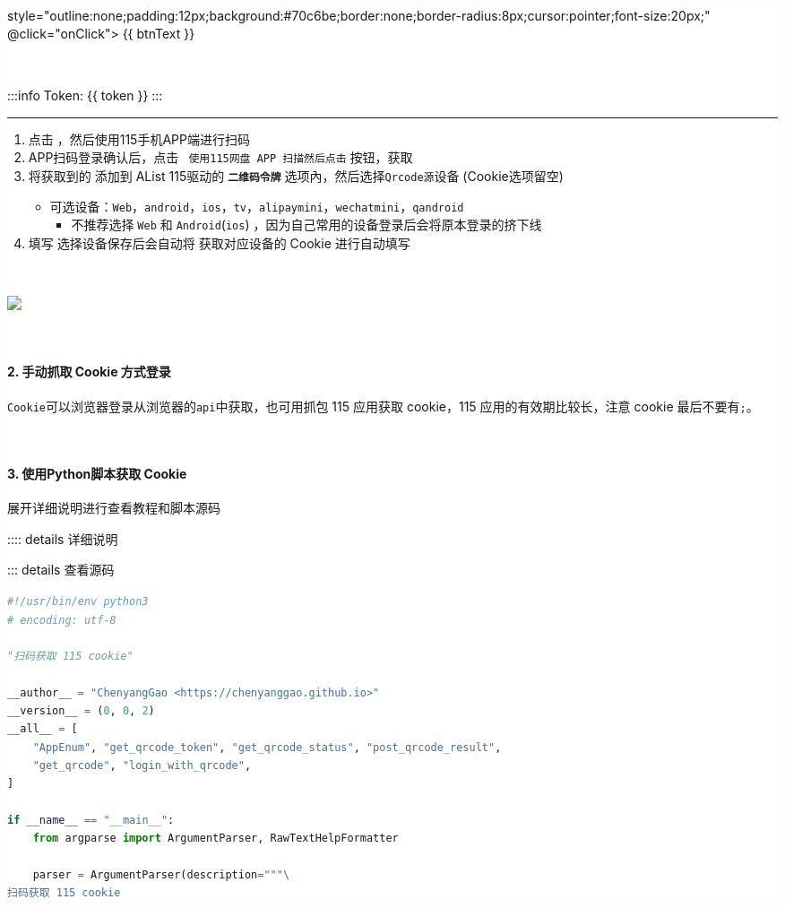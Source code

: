 style="outline:none;padding:12px;background:#70c6be;border:none;border-radius:8px;cursor:pointer;font-size:20px;"
@click="onClick">
{{ btnText }}
</button>

<div v-show="src" style="margin:4px">
 <img :src="src"/>
</div>

<div v-show="token" >

:::info Token: {{ token }}
:::

</div>

-----

1. 点击 <i class="fa-solid fa-up fa-bounce" style="color: #70c6be;"></i> <Badge text="获取二维码" type="tip" color="rgb(112,198,190)" vertical="middle" />，然后使用115手机APP端进行扫码
2. APP扫码登录确认后，点击 ` 使用115网盘 APP 扫描然后点击` 按钮，获取 <Badge text="Token" type="info" vertical="middle" />
3. 将获取到的 <Badge text="Token" type="info" vertical="middle" /> 添加到 AList 115驱动的 **`二维码令牌`** 选项內，然后选择`Qrcode源`设备 (Cookie选项留空)
   - 可选设备：`Web`，`android`，`ios`，`tv`，`alipaymini`，`wechatmini`，`qandroid`
     - 不推荐选择 `Web` 和 `Android`(`ios`) ，因为自己常用的设备登录后会将原本登录的挤下线
4. 填写 <Badge text="Token" type="info" vertical="middle" /> 选择设备保存后会自动将 <Badge text="Token" type="info" vertical="middle" /> 获取对应设备的 Cookie 进行自动填写

<br/>

![](/img/drivers/115/115_qrcode.png)

<br/>



#### **2. 手动抓取 Cookie 方式登录**

`Cookie`可以浏览器登录从浏览器的`api`中获取，也可用抓包 115 应用获取 cookie，115 应用的有效期比较长，注意 cookie 最后不要有`;`。

<br/>



#### **3. 使用Python脚本获取 Cookie**

 <i class="fa-solid fa-lightbulb fa-bounce" style="color: #4abf8a;"></i> 展开详细说明进行查看教程和脚本源码

:::: details 详细说明

::: details 查看源码

```python
#!/usr/bin/env python3
# encoding: utf-8

"扫码获取 115 cookie"

__author__ = "ChenyangGao <https://chenyanggao.github.io>"
__version__ = (0, 0, 2)
__all__ = [
    "AppEnum", "get_qrcode_token", "get_qrcode_status", "post_qrcode_result", 
    "get_qrcode", "login_with_qrcode", 
]

if __name__ == "__main__":
    from argparse import ArgumentParser, RawTextHelpFormatter

    parser = ArgumentParser(description="""\
扫码获取 115 cookie
```